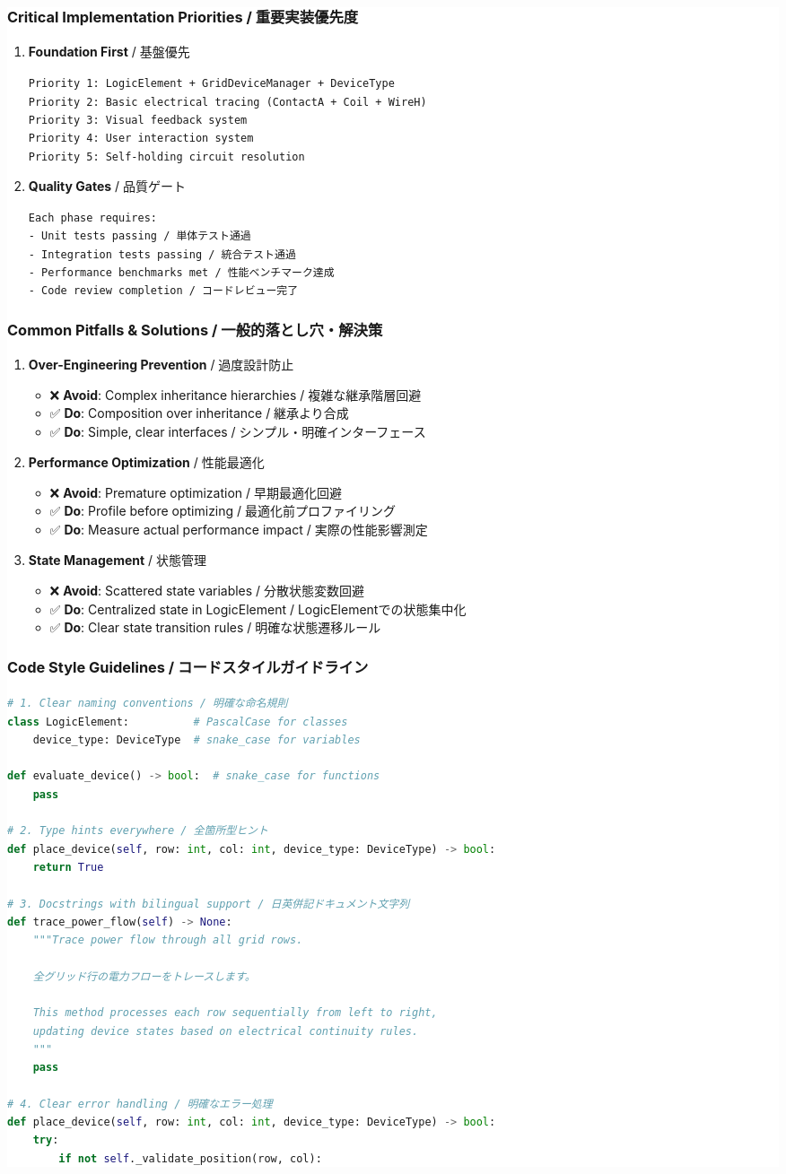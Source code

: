 ### Critical Implementation Priorities / 重要実装優先度

1. **Foundation First** / 基盤優先
   ```
   Priority 1: LogicElement + GridDeviceManager + DeviceType
   Priority 2: Basic electrical tracing (ContactA + Coil + WireH)
   Priority 3: Visual feedback system
   Priority 4: User interaction system
   Priority 5: Self-holding circuit resolution
   ```

2. **Quality Gates** / 品質ゲート
   ```
   Each phase requires:
   - Unit tests passing / 単体テスト通過
   - Integration tests passing / 統合テスト通過
   - Performance benchmarks met / 性能ベンチマーク達成
   - Code review completion / コードレビュー完了
   ```

### Common Pitfalls & Solutions / 一般的落とし穴・解決策

1. **Over-Engineering Prevention** / 過度設計防止
   - ❌ **Avoid**: Complex inheritance hierarchies / 複雑な継承階層回避
   - ✅ **Do**: Composition over inheritance / 継承より合成
   - ✅ **Do**: Simple, clear interfaces / シンプル・明確インターフェース

2. **Performance Optimization** / 性能最適化
   - ❌ **Avoid**: Premature optimization / 早期最適化回避
   - ✅ **Do**: Profile before optimizing / 最適化前プロファイリング
   - ✅ **Do**: Measure actual performance impact / 実際の性能影響測定

3. **State Management** / 状態管理
   - ❌ **Avoid**: Scattered state variables / 分散状態変数回避
   - ✅ **Do**: Centralized state in LogicElement / LogicElementでの状態集中化
   - ✅ **Do**: Clear state transition rules / 明確な状態遷移ルール

### Code Style Guidelines / コードスタイルガイドライン

```python
# 1. Clear naming conventions / 明確な命名規則
class LogicElement:          # PascalCase for classes
    device_type: DeviceType  # snake_case for variables
    
def evaluate_device() -> bool:  # snake_case for functions
    pass

# 2. Type hints everywhere / 全箇所型ヒント
def place_device(self, row: int, col: int, device_type: DeviceType) -> bool:
    return True

# 3. Docstrings with bilingual support / 日英併記ドキュメント文字列
def trace_power_flow(self) -> None:
    """Trace power flow through all grid rows.
    
    全グリッド行の電力フローをトレースします。
    
    This method processes each row sequentially from left to right,
    updating device states based on electrical continuity rules.
    """
    pass

# 4. Clear error handling / 明確なエラー処理
def place_device(self, row: int, col: int, device_type: DeviceType) -> bool:
    try:
        if not self._validate_position(row, col):
```